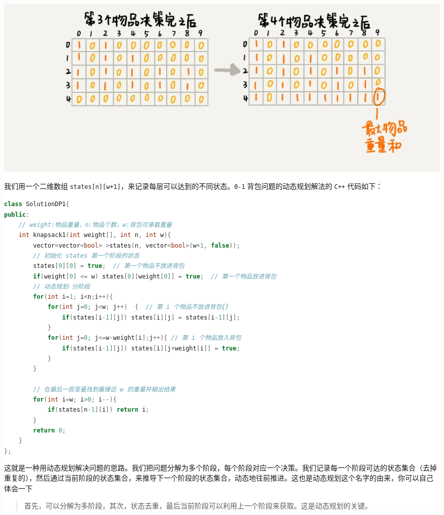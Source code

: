 ![动态规划计算过程2](.././/images/dp2.png)

我们用一个二维数组 `states[n][w+1]`，来记录每层可以达到的不同状态。`0-1` 背包问题的动态规划解法的 `C++` 代码如下：

```cpp
class SolutionDP1{
public:
    // weight:物品重量，n:物品个数，w:背包可承载重量
    int knapsack1(int weight[], int n, int w){
        vector<vector<bool> >states(n, vector<bool>(w+1, false));
        // 初始化 states 第一个阶段的状态
        states[0][0] = true;  // 第一个物品不放进背包
        if(weight[0] <= w) states[0][weight[0]] = true;  // 第一个物品放进背包
        // 动态规划-分阶段
        for(int i=1; i<n;i++){
            for(int j=0; j<w; j++)  {  // 第 i 个物品不放进背包{}
                if(states[i-1][j]) states[i][j] = states[i-1][j];
            }
            for(int j=0; j<=w-weight[i];j++){ // 第 i 个物品放入背包
                if(states[i-1][j]) states[i][j+weight[i]] = true;
            }
        }

        // 在最后一层变量找到最接近 w 的重量并输出结果
        for(int i=w; i>0; i--){  
            if(states[n-1][i]) return i;
        }
        return 0;
    }
};
```

这就是一种用动态规划解决问题的思路。我们把问题分解为多个阶段，每个阶段对应一个决策。我们记录每一个阶段可达的状态集合（去掉重复的），然后通过当前阶段的状态集合，来推导下一个阶段的状态集合，动态地往前推进。这也是动态规划这个名字的由来，你可以自己体会一下

> 首先，可以分解为多阶段，其次，状态去重，最后当前阶段可以利用上一个阶段来获取。这是动态规划的关键。
